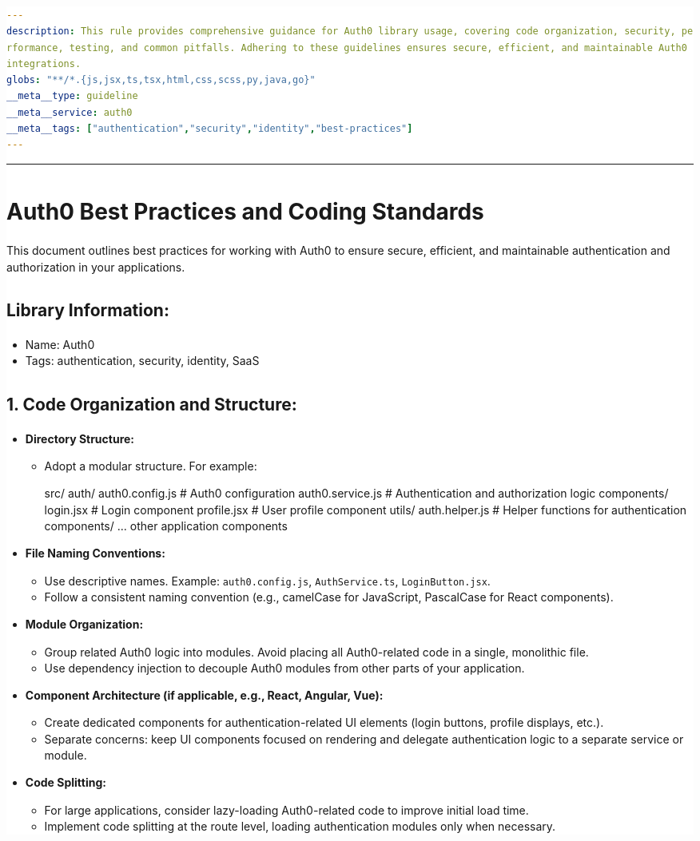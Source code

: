 ```yaml
---
description: This rule provides comprehensive guidance for Auth0 library usage, covering code organization, security, performance, testing, and common pitfalls. Adhering to these guidelines ensures secure, efficient, and maintainable Auth0 integrations.
globs: "**/*.{js,jsx,ts,tsx,html,css,scss,py,java,go}"
__meta__type: guideline
__meta__service: auth0
__meta__tags: ["authentication","security","identity","best-practices"]
---
```

---

# Auth0 Best Practices and Coding Standards

This document outlines best practices for working with Auth0 to ensure secure, efficient, and maintainable authentication and authorization in your applications.

## Library Information:

- Name: Auth0
- Tags: authentication, security, identity, SaaS

## 1. Code Organization and Structure:

- **Directory Structure:**
    - Adopt a modular structure.  For example:
        
        src/
          auth/
            auth0.config.js  # Auth0 configuration
            auth0.service.js # Authentication and authorization logic
            components/
              login.jsx        # Login component
              profile.jsx      # User profile component
            utils/
              auth.helper.js # Helper functions for authentication
          components/
            ... other application components
        
- **File Naming Conventions:**
    - Use descriptive names. Example: `auth0.config.js`, `AuthService.ts`, `LoginButton.jsx`.
    - Follow a consistent naming convention (e.g., camelCase for JavaScript, PascalCase for React components).
- **Module Organization:**
    - Group related Auth0 logic into modules.  Avoid placing all Auth0-related code in a single, monolithic file.
    - Use dependency injection to decouple Auth0 modules from other parts of your application.
- **Component Architecture (if applicable, e.g., React, Angular, Vue):**
    - Create dedicated components for authentication-related UI elements (login buttons, profile displays, etc.).
    - Separate concerns: keep UI components focused on rendering and delegate authentication logic to a separate service or module.
- **Code Splitting:**
    - For large applications, consider lazy-loading Auth0-related code to improve initial load time.
    - Implement code splitting at the route level, loading authentication modules only when necessary.
